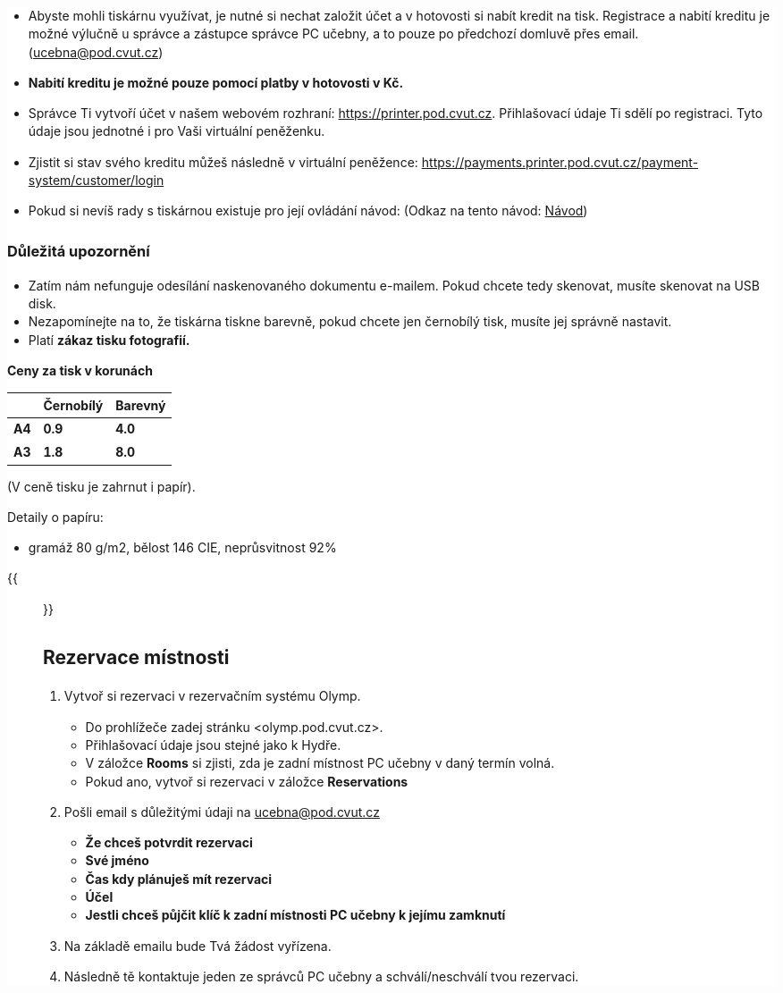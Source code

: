 - Abyste mohli tiskárnu využívat, je nutné si nechat založit účet a v hotovosti si nabít kredit na tisk. Registrace a nabití kreditu je možné výlučně u správce a zástupce správce PC učebny, a to pouze po předchozí domluvě přes email. (ucebna@pod.cvut.cz)

- **Nabití kreditu je možné pouze pomocí platby v hotovosti v Kč.**

- Správce Ti vytvoří účet v našem webovém rozhraní: https://printer.pod.cvut.cz. Přihlašovací údaje Ti sdělí po registraci. Tyto údaje jsou jednotné i pro Vaši virtuální peněženku.

- Zjistit si stav svého kreditu můžeš následně v virtuální peněžence: https://payments.printer.pod.cvut.cz/payment-system/customer/login

- Pokud si nevíš rady s tiskárnou existuje pro její ovládání návod: (Odkaz na tento návod:  [Návod](https://drive.google.com/file/d/1gdQppjXb6q3VtSIxNzGFHGVmmKZFZRWl/view?usp=sharing))

### Důležitá upozornění

- Zatím nám nefunguje odesílání naskenovaného dokumentu e-mailem. Pokud chcete tedy skenovat, musíte skenovat na USB disk.
- Nezapomínejte na to, že tiskárna tiskne barevně, pokud chcete jen černobílý tisk, musíte jej správně nastavit.
- Platí **zákaz tisku fotografií.**

**Ceny za tisk v korunách**

|      | **Černobílý** | **Barevný** |
|------|---------------|-------------|
|**A4**| **0.9**       | **4.0**     |
|**A3**| **1.8**       | **8.0**     |

(V ceně tisku je zahrnut i papír).

Detaily o papíru:
- gramáž 80 g/m2, bělost 146 CIE, neprůsvitnost 92%

{{<figure src="images/services/pc-room-and-club-printer/pc_room_03_printer.jpg" alt="PC room: Printer" imgop="rt_fit">}}

## Rezervace místnosti

1. Vytvoř si rezervaci v rezervačním systému Olymp.
    - Do prohlížeče zadej stránku <olymp.pod.cvut.cz>.
    - Přihlašovací údaje jsou stejné jako k Hydře.
    - V záložce **Rooms** si zjisti, zda je zadní místnost PC učebny v daný termín volná.
    - Pokud ano, vytvoř si rezervaci v záložce **Reservations**
2. Pošli email s důležitými údaji na <ucebna@pod.cvut.cz>
    - **Že chceš potvrdit rezervaci**
    - **Své jméno**
    - **Čas kdy plánuješ mít rezervaci**
    - **Účel**
    - **Jestli chceš půjčit klíč k zadní místnosti PC učebny k jejímu zamknutí**
3. Na základě emailu bude Tvá žádost vyřízena.

4. Následně tě kontaktuje jeden ze správců PC učebny a schválí/neschválí tvou rezervaci.
